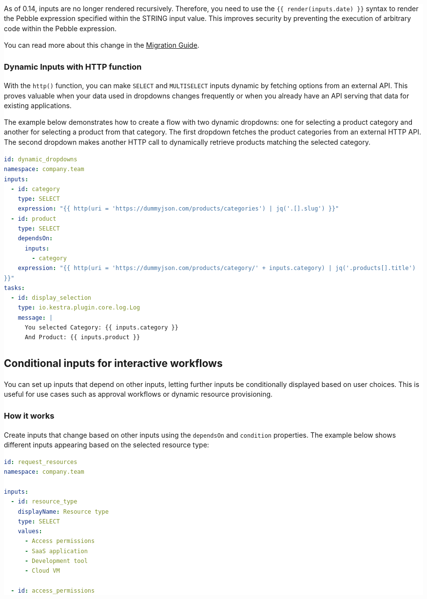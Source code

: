 As of 0.14, inputs are no longer rendered recursively. Therefore, you need to use the `{{ render(inputs.date) }}` syntax to render the Pebble expression specified within the STRING input value. This improves security by preventing the execution of arbitrary code within the Pebble expression.

You can read more about this change in the [Migration Guide](../11.migration-guide/0.14.0/recursive-rendering.md).

### Dynamic Inputs with HTTP function

With the `http()` function, you can make `SELECT` and `MULTISELECT` inputs dynamic by fetching options from an external API. This proves valuable when your data used in dropdowns changes frequently or when you already have an API serving that data for existing applications.

The example below demonstrates how to create a flow with two dynamic dropdowns: one for selecting a product category and another for selecting a product from that category. The first dropdown fetches the product categories from an external HTTP API. The second dropdown makes another HTTP call to dynamically retrieve products matching the selected category.

```yaml
id: dynamic_dropdowns
namespace: company.team
inputs:
  - id: category
    type: SELECT
    expression: "{{ http(uri = 'https://dummyjson.com/products/categories') | jq('.[].slug') }}"
  - id: product
    type: SELECT
    dependsOn:
      inputs:
        - category
    expression: "{{ http(uri = 'https://dummyjson.com/products/category/' + inputs.category) | jq('.products[].title') }}"
tasks:
  - id: display_selection
    type: io.kestra.plugin.core.log.Log
    message: |
      You selected Category: {{ inputs.category }}
      And Product: {{ inputs.product }}
```

## Conditional inputs for interactive workflows

You can set up inputs that depend on other inputs, letting further inputs be conditionally displayed based on user choices. This is useful for use cases such as approval workflows or dynamic resource provisioning.

### How it works

Create inputs that change based on other inputs using the `dependsOn` and `condition` properties. The example below shows different inputs appearing based on the selected resource type:

```yaml
id: request_resources
namespace: company.team

inputs:
  - id: resource_type
    displayName: Resource type
    type: SELECT
    values:
      - Access permissions
      - SaaS application
      - Development tool
      - Cloud VM

  - id: access_permissions
```